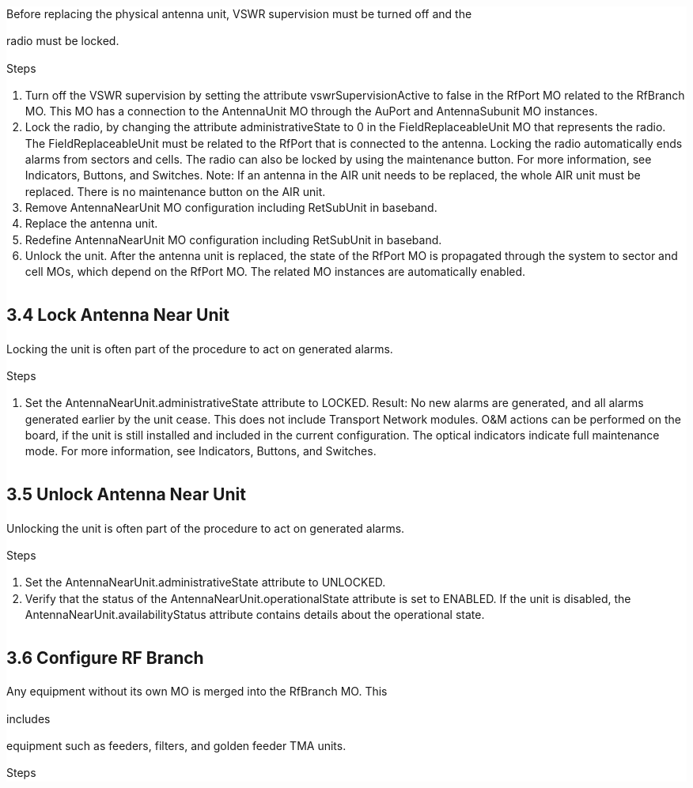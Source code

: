 Before replacing the physical antenna unit, VSWR supervision must be turned off and the

radio must be locked.

Steps

1. Turn off the VSWR supervision by setting the attribute vswrSupervisionActive to false in the RfPort MO related to the RfBranch MO. This MO has a connection to the AntennaUnit MO through the AuPort and AntennaSubunit MO instances.
2. Lock the radio, by changing the attribute administrativeState to 0 in the FieldReplaceableUnit MO that represents the radio. The FieldReplaceableUnit must be related to the RfPort that is connected to the antenna. Locking the radio automatically ends alarms from sectors and cells. The radio can also be locked by using the maintenance button. For more information, see Indicators, Buttons, and Switches. Note: If an antenna in the AIR unit needs to be replaced, the whole AIR unit must be replaced. There is no maintenance button on the AIR unit.
3. Remove AntennaNearUnit MO configuration including RetSubUnit in baseband.
4. Replace the antenna unit.
5. Redefine AntennaNearUnit MO configuration including RetSubUnit in baseband.
6. Unlock the unit. After the antenna unit is replaced, the state of the RfPort MO is propagated through the system to sector and cell MOs, which depend on the RfPort MO. The related MO instances are automatically enabled.

## 3.4 Lock Antenna Near Unit

Locking the unit is often part of the procedure to act on generated alarms.

Steps

1. Set the AntennaNearUnit.administrativeState attribute to LOCKED. Result: No new alarms are generated, and all alarms generated earlier by the unit cease. This does not include Transport Network modules. O&amp;M actions can be performed on the board, if the unit is still installed and included in the current configuration. The optical indicators indicate full maintenance mode. For more information, see Indicators, Buttons, and Switches.

## 3.5 Unlock Antenna Near Unit

Unlocking the unit is often part of the procedure to act on generated alarms.

Steps

1. Set the AntennaNearUnit.administrativeState attribute to UNLOCKED.
2. Verify that the status of the AntennaNearUnit.operationalState attribute is set to ENABLED. If the unit is disabled, the AntennaNearUnit.availabilityStatus attribute contains details about the operational state.

## 3.6 Configure RF Branch

Any equipment without its own MO is merged into the RfBranch MO. This

includes

equipment such as feeders, filters, and golden feeder TMA units.

Steps
